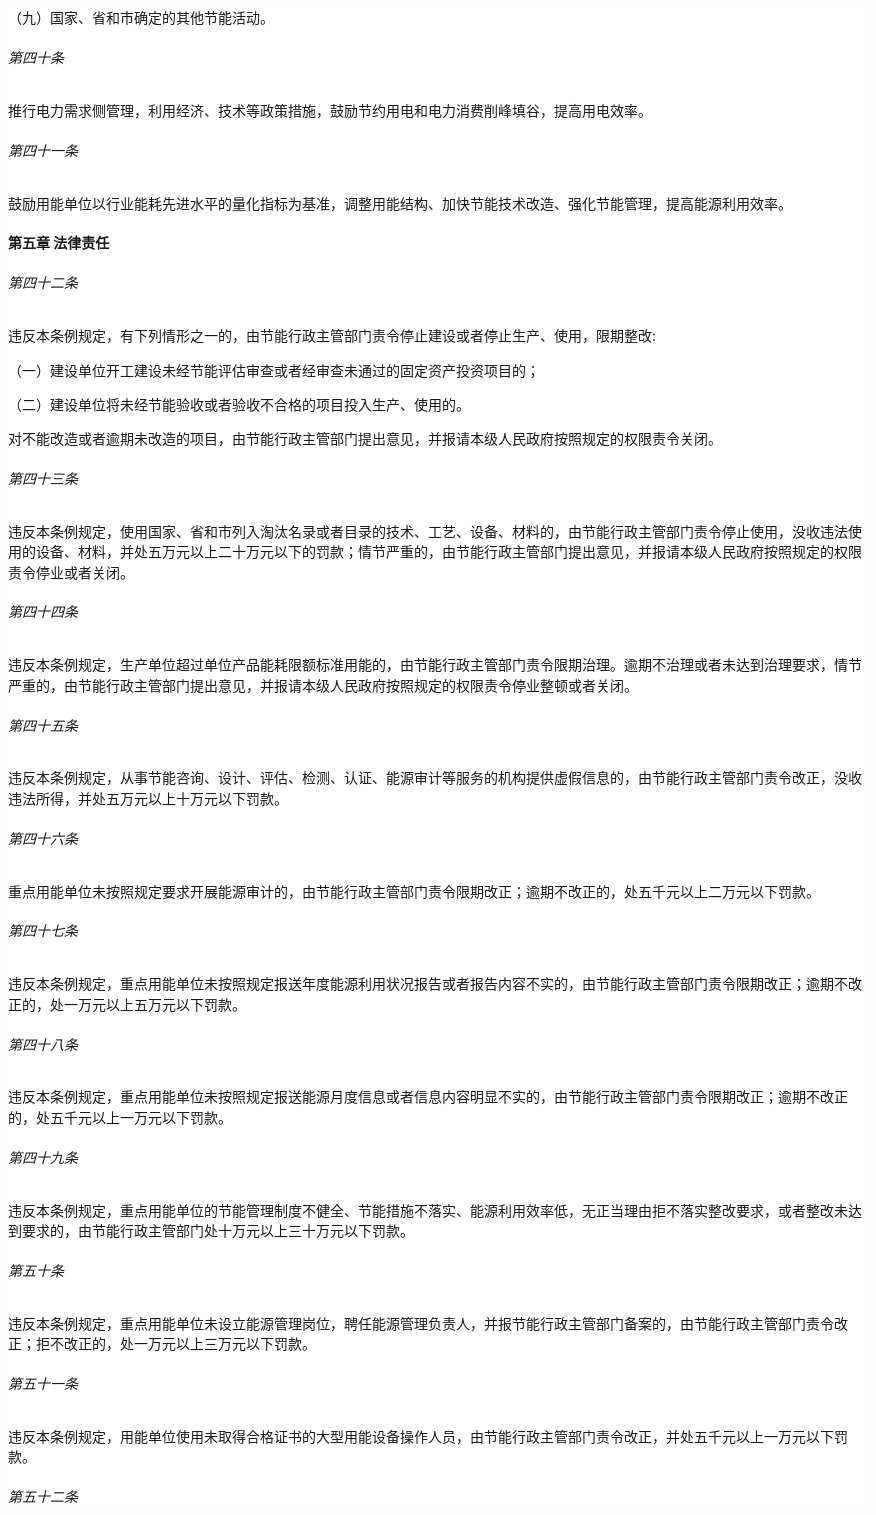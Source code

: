 （九）国家、省和市确定的其他节能活动。

###### 第四十条

推行电力需求侧管理，利用经济、技术等政策措施，鼓励节约用电和电力消费削峰填谷，提高用电效率。

###### 第四十一条

鼓励用能单位以行业能耗先进水平的量化指标为基准，调整用能结构、加快节能技术改造、强化节能管理，提高能源利用效率。

#### 第五章 法律责任

###### 第四十二条

违反本条例规定，有下列情形之一的，由节能行政主管部门责令停止建设或者停止生产、使用，限期整改:

（一）建设单位开工建设未经节能评估审查或者经审查未通过的固定资产投资项目的；

（二）建设单位将未经节能验收或者验收不合格的项目投入生产、使用的。

对不能改造或者逾期未改造的项目，由节能行政主管部门提出意见，并报请本级人民政府按照规定的权限责令关闭。

###### 第四十三条

违反本条例规定，使用国家、省和市列入淘汰名录或者目录的技术、工艺、设备、材料的，由节能行政主管部门责令停止使用，没收违法使用的设备、材料，并处五万元以上二十万元以下的罚款；情节严重的，由节能行政主管部门提出意见，并报请本级人民政府按照规定的权限责令停业或者关闭。

###### 第四十四条

违反本条例规定，生产单位超过单位产品能耗限额标准用能的，由节能行政主管部门责令限期治理。逾期不治理或者未达到治理要求，情节严重的，由节能行政主管部门提出意见，并报请本级人民政府按照规定的权限责令停业整顿或者关闭。

###### 第四十五条

违反本条例规定，从事节能咨询、设计、评估、检测、认证、能源审计等服务的机构提供虚假信息的，由节能行政主管部门责令改正，没收违法所得，并处五万元以上十万元以下罚款。

###### 第四十六条

重点用能单位未按照规定要求开展能源审计的，由节能行政主管部门责令限期改正；逾期不改正的，处五千元以上二万元以下罚款。

###### 第四十七条

违反本条例规定，重点用能单位未按照规定报送年度能源利用状况报告或者报告内容不实的，由节能行政主管部门责令限期改正；逾期不改正的，处一万元以上五万元以下罚款。

###### 第四十八条

违反本条例规定，重点用能单位未按照规定报送能源月度信息或者信息内容明显不实的，由节能行政主管部门责令限期改正；逾期不改正的，处五千元以上一万元以下罚款。

###### 第四十九条

违反本条例规定，重点用能单位的节能管理制度不健全、节能措施不落实、能源利用效率低，无正当理由拒不落实整改要求，或者整改未达到要求的，由节能行政主管部门处十万元以上三十万元以下罚款。

###### 第五十条

违反本条例规定，重点用能单位未设立能源管理岗位，聘任能源管理负责人，并报节能行政主管部门备案的，由节能行政主管部门责令改正；拒不改正的，处一万元以上三万元以下罚款。

###### 第五十一条

违反本条例规定，用能单位使用未取得合格证书的大型用能设备操作人员，由节能行政主管部门责令改正，并处五千元以上一万元以下罚款。

###### 第五十二条
